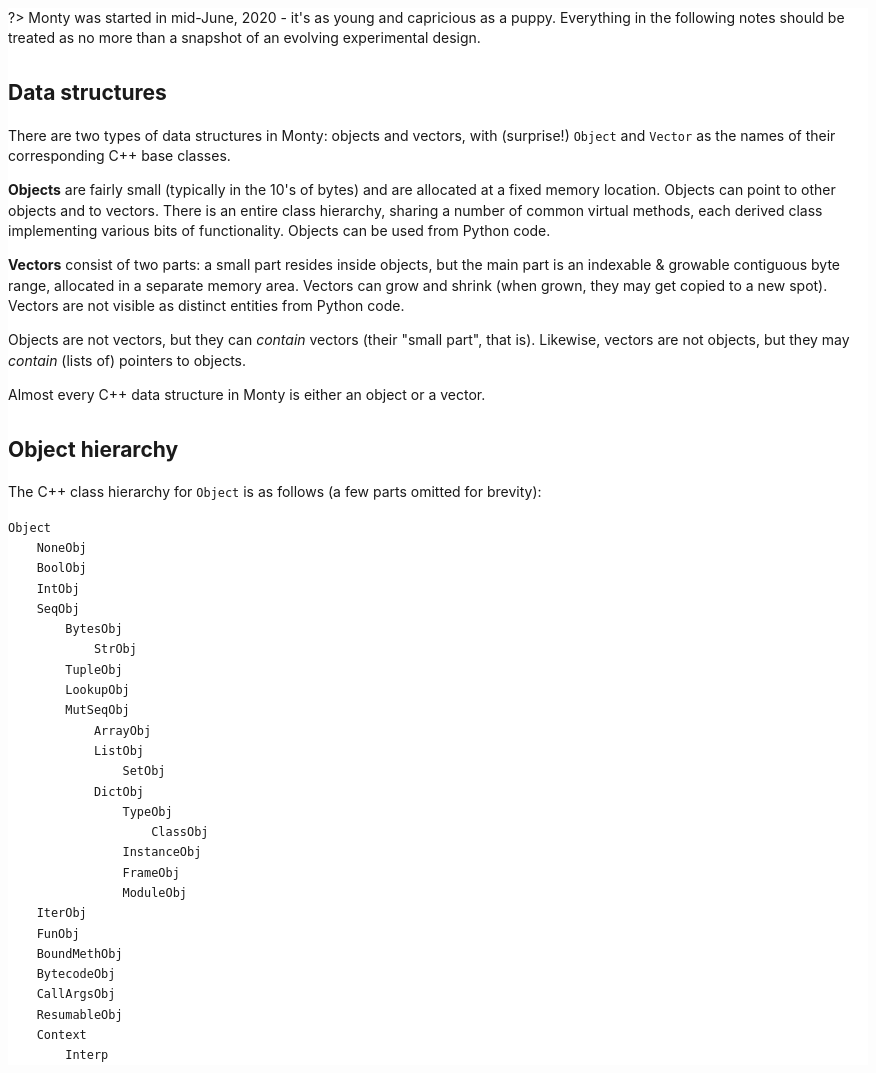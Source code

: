 ?> Monty was started in mid-June, 2020 - it's as young and capricious as a
puppy. Everything in the following notes should be treated as no more than a
snapshot of an evolving experimental design.

## Data structures

There are two types of data structures in Monty: objects and vectors, with
(surprise!) `Object` and `Vector` as the names of their corresponding C++ base
classes.

**Objects** are fairly small (typically in the 10's of bytes) and are allocated
at a fixed memory location. Objects can point to other objects and to vectors.
There is an entire class hierarchy, sharing a number of common virtual methods,
each derived class implementing various bits of functionality. Objects can be
used from Python code.

**Vectors** consist of two parts: a small part resides inside objects, but the
main part is an indexable & growable contiguous byte range, allocated in a
separate memory area. Vectors can grow and shrink (when grown, they may get
copied to a new spot). Vectors are not visible as distinct entities from Python
code.

Objects are not vectors, but they can _contain_ vectors (their "small part",
that is). Likewise, vectors are not objects, but they may _contain_ (lists of)
pointers to objects.

Almost every C++ data structure in Monty is either an object or a vector.

## Object hierarchy

The C++ class hierarchy for `Object` is as follows (a few parts omitted for
brevity):

```
Object
    NoneObj
    BoolObj
    IntObj
    SeqObj
        BytesObj
            StrObj
        TupleObj
        LookupObj
        MutSeqObj
            ArrayObj
            ListObj
                SetObj
            DictObj
                TypeObj
                    ClassObj
                InstanceObj
                FrameObj
                ModuleObj
    IterObj
    FunObj
    BoundMethObj
    BytecodeObj
    CallArgsObj
    ResumableObj
    Context
        Interp
```
